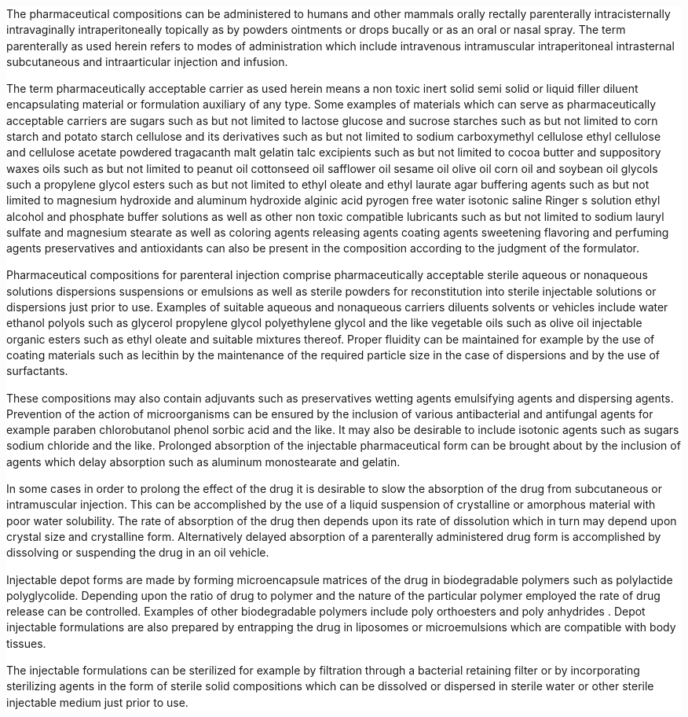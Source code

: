 The pharmaceutical compositions can be administered to humans and other mammals orally rectally parenterally intracisternally intravaginally intraperitoneally topically as by powders ointments or drops bucally or as an oral or nasal spray. The term parenterally as used herein refers to modes of administration which include intravenous intramuscular intraperitoneal intrasternal subcutaneous and intraarticular injection and infusion.

The term pharmaceutically acceptable carrier as used herein means a non toxic inert solid semi solid or liquid filler diluent encapsulating material or formulation auxiliary of any type. Some examples of materials which can serve as pharmaceutically acceptable carriers are sugars such as but not limited to lactose glucose and sucrose starches such as but not limited to corn starch and potato starch cellulose and its derivatives such as but not limited to sodium carboxymethyl cellulose ethyl cellulose and cellulose acetate powdered tragacanth malt gelatin talc excipients such as but not limited to cocoa butter and suppository waxes oils such as but not limited to peanut oil cottonseed oil safflower oil sesame oil olive oil corn oil and soybean oil glycols such a propylene glycol esters such as but not limited to ethyl oleate and ethyl laurate agar buffering agents such as but not limited to magnesium hydroxide and aluminum hydroxide alginic acid pyrogen free water isotonic saline Ringer s solution ethyl alcohol and phosphate buffer solutions as well as other non toxic compatible lubricants such as but not limited to sodium lauryl sulfate and magnesium stearate as well as coloring agents releasing agents coating agents sweetening flavoring and perfuming agents preservatives and antioxidants can also be present in the composition according to the judgment of the formulator.

Pharmaceutical compositions for parenteral injection comprise pharmaceutically acceptable sterile aqueous or nonaqueous solutions dispersions suspensions or emulsions as well as sterile powders for reconstitution into sterile injectable solutions or dispersions just prior to use. Examples of suitable aqueous and nonaqueous carriers diluents solvents or vehicles include water ethanol polyols such as glycerol propylene glycol polyethylene glycol and the like vegetable oils such as olive oil injectable organic esters such as ethyl oleate and suitable mixtures thereof. Proper fluidity can be maintained for example by the use of coating materials such as lecithin by the maintenance of the required particle size in the case of dispersions and by the use of surfactants.

These compositions may also contain adjuvants such as preservatives wetting agents emulsifying agents and dispersing agents. Prevention of the action of microorganisms can be ensured by the inclusion of various antibacterial and antifungal agents for example paraben chlorobutanol phenol sorbic acid and the like. It may also be desirable to include isotonic agents such as sugars sodium chloride and the like. Prolonged absorption of the injectable pharmaceutical form can be brought about by the inclusion of agents which delay absorption such as aluminum monostearate and gelatin.

In some cases in order to prolong the effect of the drug it is desirable to slow the absorption of the drug from subcutaneous or intramuscular injection. This can be accomplished by the use of a liquid suspension of crystalline or amorphous material with poor water solubility. The rate of absorption of the drug then depends upon its rate of dissolution which in turn may depend upon crystal size and crystalline form. Alternatively delayed absorption of a parenterally administered drug form is accomplished by dissolving or suspending the drug in an oil vehicle.

Injectable depot forms are made by forming microencapsule matrices of the drug in biodegradable polymers such as polylactide polyglycolide. Depending upon the ratio of drug to polymer and the nature of the particular polymer employed the rate of drug release can be controlled. Examples of other biodegradable polymers include poly orthoesters and poly anhydrides . Depot injectable formulations are also prepared by entrapping the drug in liposomes or microemulsions which are compatible with body tissues.

The injectable formulations can be sterilized for example by filtration through a bacterial retaining filter or by incorporating sterilizing agents in the form of sterile solid compositions which can be dissolved or dispersed in sterile water or other sterile injectable medium just prior to use.
